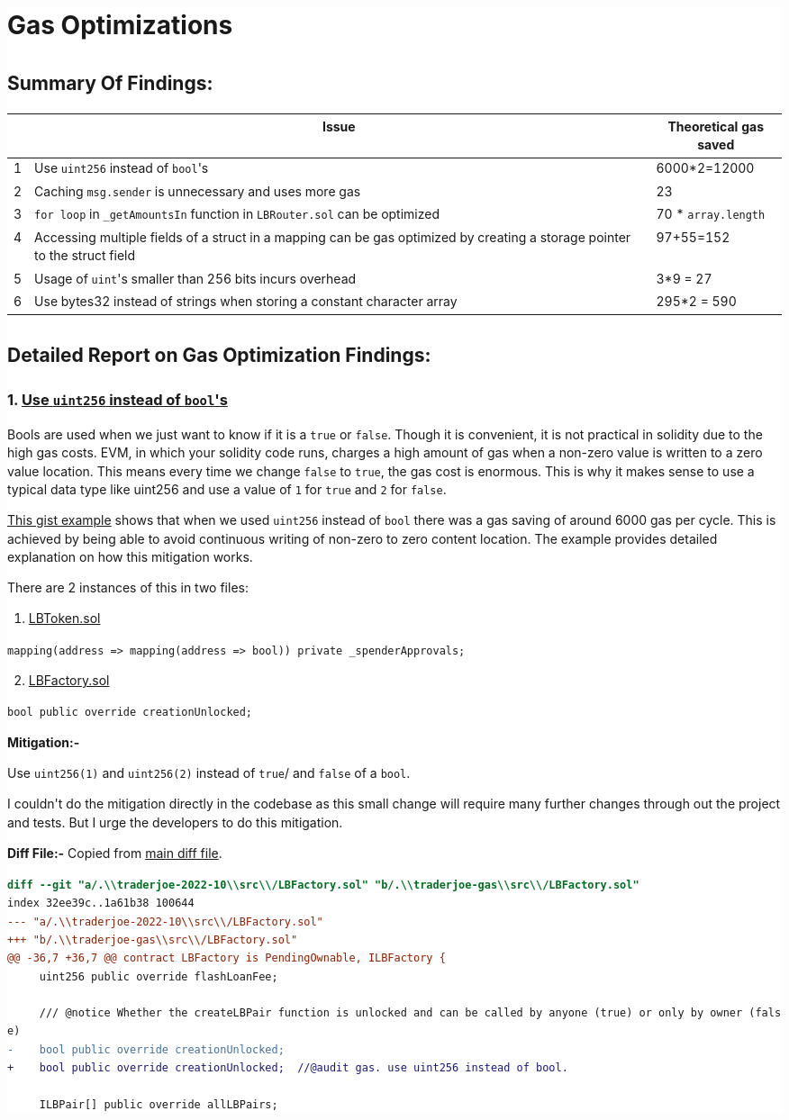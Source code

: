   # Gas Optimizations

## Summary Of Findings:

|  | Issue | Theoretical gas saved
-- | -- | -- 
1 | Use `uint256` instead of `bool`'s | 6000*2=12000
2 | Caching `msg.sender` is unnecessary and uses more gas | 23
3 | `for loop` in `_getAmountsIn` function in `LBRouter.sol` can be optimized | 70 * `array.length`
4 | Accessing multiple fields of a struct in a mapping can be gas optimized by creating a storage pointer to the struct field | 97+55=152
5 | Usage of `uint`'s smaller than 256 bits incurs overhead | 3*9 = 27
6 | Use bytes32 instead of strings when storing a constant character array | 295*2 = 590

## Detailed Report on Gas Optimization Findings:

### 1. <ins>Use `uint256` instead of `bool`'s</ins>
Bools are used when we just want to know if it is a `true` or `false`. Though it is convenient, it is not practical in solidity due to the high gas costs. EVM, in which your solidity code runs, charges a high amount of gas when a non-zero value is written to a zero value location. This means every time we change `false` to `true`, the gas cost is enormous. This is why it makes sense to use a typical data type like uint256 and use a value of `1` for `true` and `2` for `false`. 

 [This gist example](https://gist.github.com/El-Ku/df9db570d2037ba5f453d5e2c671e5d5) shows that when we used `uint256` instead of `bool` there was a gas saving of around 6000 gas per cycle. This is achieved by being able to avoid continuous writing of non-zero to zero content location. The example provides detailed explanation on how this mitigation works.
 
 There are 2 instances of this in two files:
 
 1. [LBToken.sol](https://github.com/code-423n4/2022-10-traderjoe/blob/79f25d48b907f9d0379dd803fc2abc9c5f57db93/src/LBToken.sol#L21)
 ```solidity
 mapping(address => mapping(address => bool)) private _spenderApprovals; 
 ```
 2. [LBFactory.sol](https://github.com/code-423n4/2022-10-traderjoe/blob/79f25d48b907f9d0379dd803fc2abc9c5f57db93/src/LBFactory.sol#L39)
 ```solidity
bool public override creationUnlocked;
 ```

**Mitigation:-**

Use `uint256(1)` and `uint256(2)` instead of `true`/ and `false` of a `bool`.

I couldn't do the mitigation directly in the codebase as this small change will require many further changes through out the project and tests. But I urge the developers to do this mitigation. 

**Diff File:-**  Copied from [main diff file](https://gist.github.com/El-Ku/8ba42bbd379e5e63bf25a8073cd95550).
```diff
diff --git "a/.\\traderjoe-2022-10\\src\\/LBFactory.sol" "b/.\\traderjoe-gas\\src\\/LBFactory.sol"
index 32ee39c..1a61b38 100644
--- "a/.\\traderjoe-2022-10\\src\\/LBFactory.sol"
+++ "b/.\\traderjoe-gas\\src\\/LBFactory.sol"
@@ -36,7 +36,7 @@ contract LBFactory is PendingOwnable, ILBFactory {
     uint256 public override flashLoanFee;
 
     /// @notice Whether the createLBPair function is unlocked and can be called by anyone (true) or only by owner (false)
-    bool public override creationUnlocked;
+    bool public override creationUnlocked;  //@audit gas. use uint256 instead of bool.
 
     ILBPair[] public override allLBPairs;
```